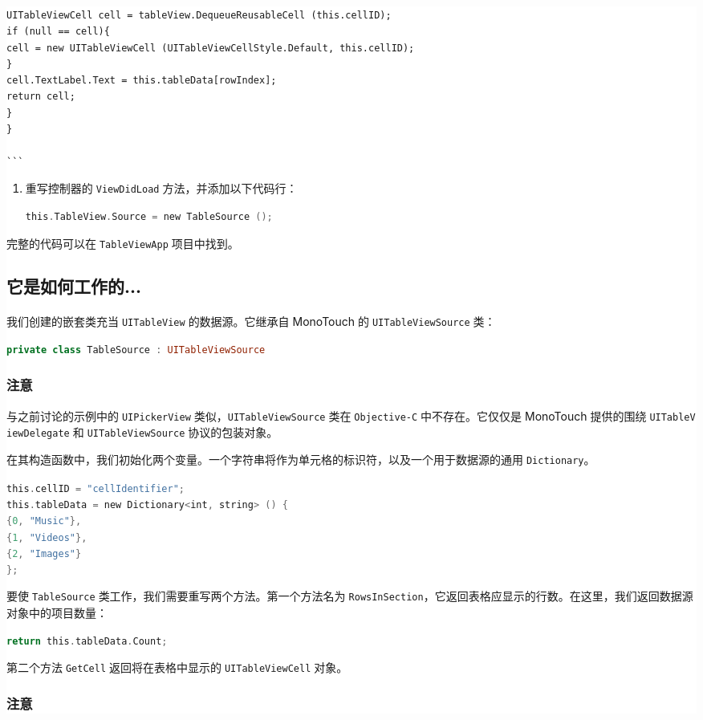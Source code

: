     UITableViewCell cell = tableView.DequeueReusableCell (this.cellID);
    if (null == cell){
    cell = new UITableViewCell (UITableViewCellStyle.Default, this.cellID);
    }
    cell.TextLabel.Text = this.tableData[rowIndex];
    return cell;
    }
    }

    ```

1.  重写控制器的 `ViewDidLoad` 方法，并添加以下代码行：

    ```swift
    this.TableView.Source = new TableSource ();

    ```

完整的代码可以在 `TableViewApp` 项目中找到。

## 它是如何工作的...

我们创建的嵌套类充当 `UITableView` 的数据源。它继承自 MonoTouch 的 `UITableViewSource` 类：

```swift
private class TableSource : UITableViewSource

```

### 注意

与之前讨论的示例中的 `UIPickerView` 类似，`UITableViewSource` 类在 `Objective-C` 中不存在。它仅仅是 MonoTouch 提供的围绕 `UITableViewDelegate` 和 `UITableViewSource` 协议的包装对象。

在其构造函数中，我们初始化两个变量。一个字符串将作为单元格的标识符，以及一个用于数据源的通用 `Dictionary`。

```swift
this.cellID = "cellIdentifier";
this.tableData = new Dictionary<int, string> () {
{0, "Music"},
{1, "Videos"},
{2, "Images"}
};

```

要使 `TableSource` 类工作，我们需要重写两个方法。第一个方法名为 `RowsInSection`，它返回表格应显示的行数。在这里，我们返回数据源对象中的项目数量：

```swift
return this.tableData.Count;

```

第二个方法 `GetCell` 返回将在表格中显示的 `UITableViewCell` 对象。

### 注意
